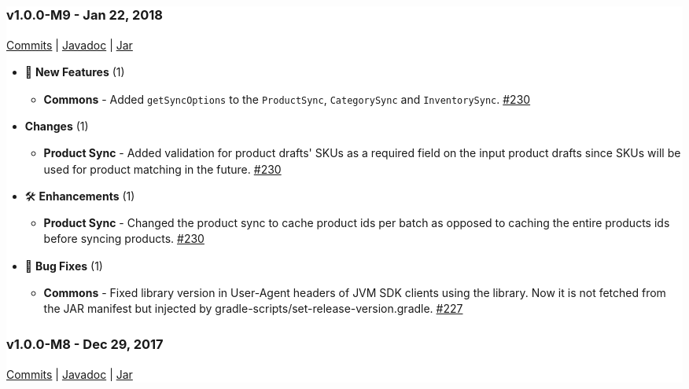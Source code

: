 ### v1.0.0-M9 -  Jan 22, 2018
[Commits](https://github.com/commercetools/commercetools-sync-java/compare/v1.0.0-M8...v1.0.0-M9) |
[Javadoc](https://commercetools.github.io/commercetools-sync-java/v/v1.0.0-M9/) |
[Jar](https://search.maven.org/artifact/com.commercetools/commercetools-sync-java/v1.0.0-M9/jar)

- 🎉 **New Features** (1)
    - **Commons** - Added `getSyncOptions` to the `ProductSync`, `CategorySync` and `InventorySync`. [#230](https://github.com/commercetools/commercetools-sync-java/issues/230)

- **Changes** (1)
    - **Product Sync** - Added validation for product drafts' SKUs as a required field on the input product drafts since SKUs will be used for product matching in the future. [#230](https://github.com/commercetools/commercetools-sync-java/issues/230)

- 🛠️ **Enhancements** (1)
    - **Product Sync** - Changed the product sync to cache product ids per batch as opposed to caching the entire products ids before syncing products. [#230](https://github.com/commercetools/commercetools-sync-java/issues/230) 

- 🐞 **Bug Fixes** (1)
    - **Commons** - Fixed library version in User-Agent headers of JVM SDK clients using the library. Now it is not fetched
     from the JAR manifest but injected by gradle-scripts/set-release-version.gradle. [#227](https://github.com/commercetools/commercetools-sync-java/issues/227)


### v1.0.0-M8 -  Dec 29, 2017
[Commits](https://github.com/commercetools/commercetools-sync-java/compare/v1.0.0-M7...v1.0.0-M8) |
[Javadoc](https://commercetools.github.io/commercetools-sync-java/v/v1.0.0-M8/) |
[Jar](https://search.maven.org/artifact/com.commercetools/commercetools-sync-java/v1.0.0-M8/jar)

